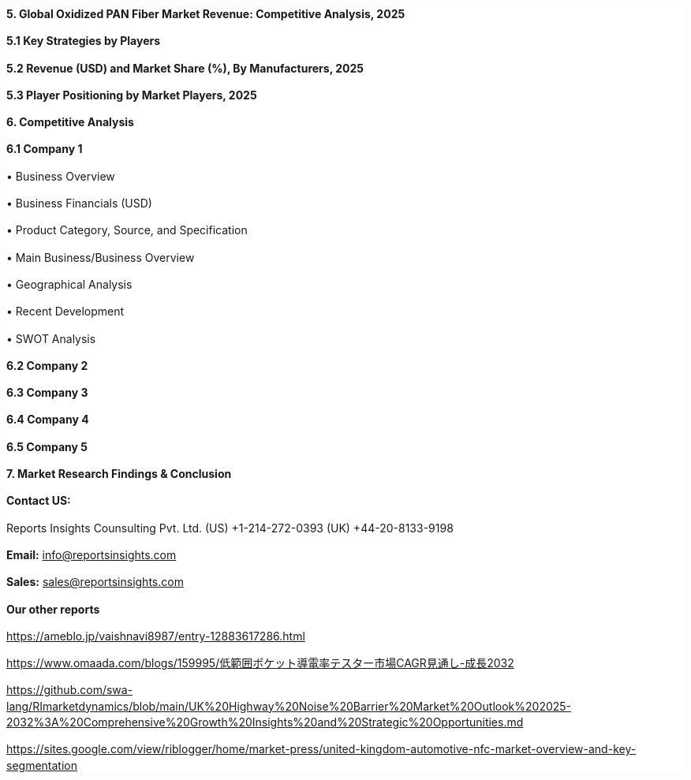 <strong>5. Global Oxidized PAN Fiber Market Revenue: Competitive Analysis, 2025</strong>

<strong>5.1 Key Strategies by Players</strong>

<strong>5.2 Revenue (USD) and Market Share (%), By Manufacturers, 2025</strong>

<strong>5.3 Player Positioning by Market Players, 2025</strong>

<strong>6. Competitive Analysis</strong>

<strong>6.1 Company 1</strong>

• Business Overview

• Business Financials (USD)

• Product Category, Source, and Specification

• Main Business/Business Overview

• Geographical Analysis

• Recent Development

• SWOT Analysis

<strong>6.2 Company 2</strong>

<strong>6.3 Company 3</strong>

<strong>6.4 Company 4</strong>

<strong>6.5 Company 5</strong>

<strong>7. Market Research Findings &amp; Conclusion</strong>

<strong>Contact US:</strong>

Reports Insights Counsulting Pvt. Ltd.
(US) +1-214-272-0393
(UK) +44-20-8133-9198
<p class=""""><b>Email:</b> <a href=mailto:info@reportsinsights.com>info@reportsinsights.com</a></p>
<p class=""""><b>Sales:</b> <a href=mailto:sales@reportsinsights.com>sales@reportsinsights.com</a></p>

<strong>Our other reports</strong>

<a href=https://ameblo.jp/vaishnavi8987/entry-12883617286.html>https://ameblo.jp/vaishnavi8987/entry-12883617286.html</a>

<a href=https://www.omaada.com/blogs/159995/低範囲ポケット導電率テスター市場CAGR見通し-成長2032>https://www.omaada.com/blogs/159995/低範囲ポケット導電率テスター市場CAGR見通し-成長2032</a>

<a href=https://github.com/swa-lang/RImarketdynamics/blob/main/UK%20Highway%20Noise%20Barrier%20Market%20Outlook%202025-2032%3A%20Comprehensive%20Growth%20Insights%20and%20Strategic%20Opportunities.md>https://github.com/swa-lang/RImarketdynamics/blob/main/UK%20Highway%20Noise%20Barrier%20Market%20Outlook%202025-2032%3A%20Comprehensive%20Growth%20Insights%20and%20Strategic%20Opportunities.md</a>

<a href=https://sites.google.com/view/riblogger/home/market-press/united-kingdom-automotive-nfc-market-overview-and-key-segmentation>https://sites.google.com/view/riblogger/home/market-press/united-kingdom-automotive-nfc-market-overview-and-key-segmentation</a>
